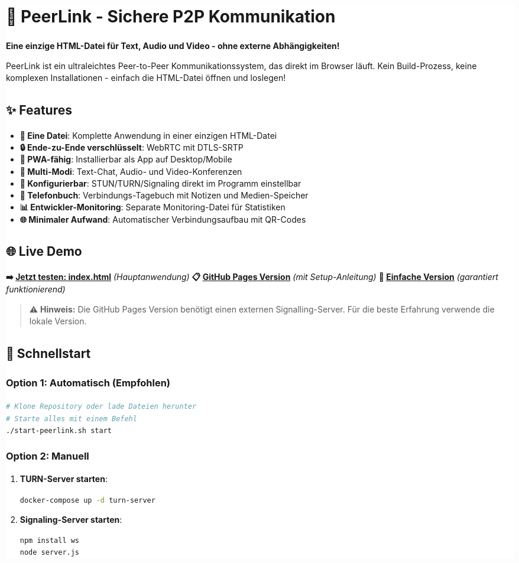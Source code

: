 # 🔗 PeerLink - Sichere P2P Kommunikation

**Eine einzige HTML-Datei für Text, Audio und Video - ohne externe Abhängigkeiten!**

PeerLink ist ein ultraleichtes Peer-to-Peer Kommunikationssystem, das direkt im Browser läuft. Kein Build-Prozess, keine komplexen Installationen - einfach die HTML-Datei öffnen und loslegen!

## ✨ Features

- **🎯 Eine Datei**: Komplette Anwendung in einer einzigen HTML-Datei
- **🔒 Ende-zu-Ende verschlüsselt**: WebRTC mit DTLS-SRTP
- **📱 PWA-fähig**: Installierbar als App auf Desktop/Mobile
- **🎥 Multi-Modi**: Text-Chat, Audio- und Video-Konferenzen
- **🔧 Konfigurierbar**: STUN/TURN/Signaling direkt im Programm einstellbar
- **📓 Telefonbuch**: Verbindungs-Tagebuch mit Notizen und Medien-Speicher
- **📊 Entwickler-Monitoring**: Separate Monitoring-Datei für Statistiken
- **🌐 Minimaler Aufwand**: Automatischer Verbindungsaufbau mit QR-Codes

## 🌐 Live Demo

**➡️ [Jetzt testen: index.html](https://viewunitysystemt.github.io/TELCOTELEKOM/index.html)** *(Hauptanwendung)*
**📋 [GitHub Pages Version](https://viewunitysystemt.github.io/TELCOTELEKOM/index-github-pages.html)** *(mit Setup-Anleitung)*
**🚀 [Einfache Version](https://viewunitysystemt.github.io/TELCOTELEKOM/index-simple.html)** *(garantiert funktionierend)*

> ⚠️ **Hinweis:** Die GitHub Pages Version benötigt einen externen Signalling-Server. Für die beste Erfahrung verwende die lokale Version.

## 🚀 Schnellstart

### Option 1: Automatisch (Empfohlen)

```bash
# Klone Repository oder lade Dateien herunter
# Starte alles mit einem Befehl
./start-peerlink.sh start
```

### Option 2: Manuell

1. **TURN-Server starten**:
   ```bash
   docker-compose up -d turn-server
   ```

2. **Signaling-Server starten**:
   ```bash
   npm install ws
   node server.js
   ```

